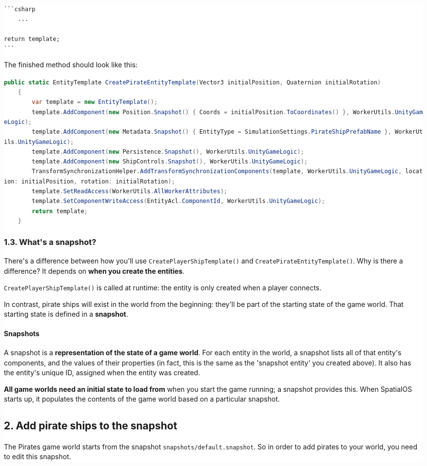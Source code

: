     ```csharp
        ...

    return template;
    ```

The finished method should look like this:

```csharp
public static EntityTemplate CreatePirateEntityTemplate(Vector3 initialPosition, Quaternion initialRotation)
	{
		var template = new EntityTemplate();
		template.AddComponent(new Position.Snapshot() { Coords = initialPosition.ToCoordinates() }, WorkerUtils.UnityGameLogic);
		template.AddComponent(new Metadata.Snapshot() { EntityType = SimulationSettings.PirateShipPrefabName }, WorkerUtils.UnityGameLogic);
		template.AddComponent(new Persistence.Snapshot(), WorkerUtils.UnityGameLogic);
		template.AddComponent(new ShipControls.Snapshot(), WorkerUtils.UnityGameLogic);
		TransformSynchronizationHelper.AddTransformSynchronizationComponents(template, WorkerUtils.UnityGameLogic, location: initialPosition, rotation: initialRotation);
		template.SetReadAccess(WorkerUtils.AllWorkerAttributes);
		template.SetComponentWriteAccess(EntityAcl.ComponentId, WorkerUtils.UnityGameLogic);
		return template;
	}
```

### 1.3. What's a snapshot?

There's a difference between how you'll use `CreatePlayerShipTemplate()` and `CreatePirateEntityTemplate()`. Why is
there a difference? It depends on **when you create the entities**.

`CreatePlayerShipTemplate()` is called at runtime: the entity is only created when a player connects.

In contrast, pirate ships will exist in the world from the beginning: they'll be part of the starting state of
the game world. That starting state is defined in a **snapshot**.

#### Snapshots

A snapshot is a **representation of the state of a game world**. For each entity in the world, a snapshot lists all of that entity's 
components, and the values of their properties (in fact, this is the same as the 'snapshot entity' you created above). It
also has the entity's unique ID, assigned when the entity was created.

**All game worlds need an initial state to load from** when you start the game running; a snapshot provides this. When
SpatialOS starts up, it populates the contents of the game world based on a particular snapshot.

## 2. Add pirate ships to the snapshot

The Pirates game world starts from the snapshot `snapshots/default.snapshot`. So in order to add pirates to your world, you
need to edit this snapshot.
